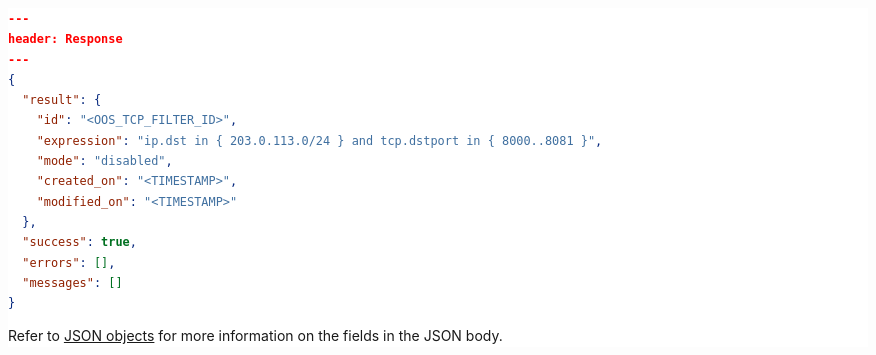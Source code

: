 ```json
---
header: Response
---
{
  "result": {
    "id": "<OOS_TCP_FILTER_ID>",
    "expression": "ip.dst in { 203.0.113.0/24 } and tcp.dstport in { 8000..8081 }",
    "mode": "disabled",
    "created_on": "<TIMESTAMP>",
    "modified_on": "<TIMESTAMP>"
  },
  "success": true,
  "errors": [],
  "messages": []
}
```

Refer to [JSON objects](/ddos-protection/advanced-ddos-systems/api/tcp-protection/json-objects/) for more information on the fields in the JSON body.

